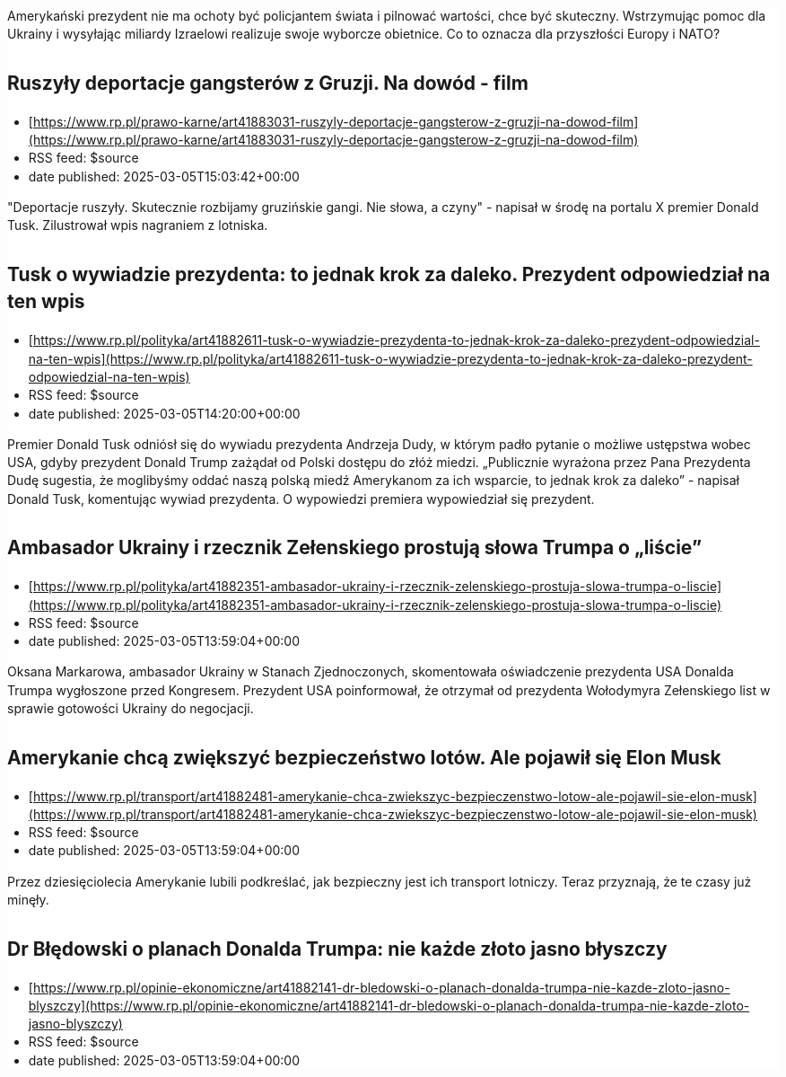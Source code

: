 Amerykański prezydent nie ma ochoty być policjantem świata i pilnować wartości, chce być skuteczny. Wstrzymując pomoc dla Ukrainy i wysyłając miliardy Izraelowi realizuje swoje wyborcze obietnice. Co to oznacza dla przyszłości Europy i NATO?

## Ruszyły deportacje gangsterów z Gruzji. Na dowód - film
 - [https://www.rp.pl/prawo-karne/art41883031-ruszyly-deportacje-gangsterow-z-gruzji-na-dowod-film](https://www.rp.pl/prawo-karne/art41883031-ruszyly-deportacje-gangsterow-z-gruzji-na-dowod-film)
 - RSS feed: $source
 - date published: 2025-03-05T15:03:42+00:00

"Deportacje ruszyły. Skutecznie rozbijamy gruzińskie gangi. Nie słowa, a czyny" - napisał w środę na portalu X premier Donald Tusk. Zilustrował wpis nagraniem z lotniska.

## Tusk o wywiadzie prezydenta: to jednak krok za daleko. Prezydent odpowiedział na ten wpis
 - [https://www.rp.pl/polityka/art41882611-tusk-o-wywiadzie-prezydenta-to-jednak-krok-za-daleko-prezydent-odpowiedzial-na-ten-wpis](https://www.rp.pl/polityka/art41882611-tusk-o-wywiadzie-prezydenta-to-jednak-krok-za-daleko-prezydent-odpowiedzial-na-ten-wpis)
 - RSS feed: $source
 - date published: 2025-03-05T14:20:00+00:00

Premier Donald Tusk odniósł się do wywiadu prezydenta Andrzeja Dudy, w którym padło pytanie o możliwe ustępstwa wobec USA, gdyby prezydent Donald Trump zażądał od Polski dostępu do złóż miedzi. „Publicznie wyrażona przez Pana Prezydenta Dudę sugestia, że moglibyśmy oddać naszą polską miedź Amerykanom za ich wsparcie, to jednak krok za daleko” - napisał Donald Tusk, komentując wywiad prezydenta. O wypowiedzi premiera wypowiedział się prezydent.

## Ambasador Ukrainy i rzecznik Zełenskiego prostują słowa Trumpa o „liście”
 - [https://www.rp.pl/polityka/art41882351-ambasador-ukrainy-i-rzecznik-zelenskiego-prostuja-slowa-trumpa-o-liscie](https://www.rp.pl/polityka/art41882351-ambasador-ukrainy-i-rzecznik-zelenskiego-prostuja-slowa-trumpa-o-liscie)
 - RSS feed: $source
 - date published: 2025-03-05T13:59:04+00:00

Oksana Markarowa, ambasador Ukrainy w Stanach Zjednoczonych, skomentowała oświadczenie prezydenta USA Donalda Trumpa wygłoszone przed Kongresem. Prezydent USA poinformował, że otrzymał od prezydenta Wołodymyra Zełenskiego list w sprawie gotowości Ukrainy do negocjacji.

## Amerykanie chcą zwiększyć bezpieczeństwo lotów. Ale pojawił się Elon Musk
 - [https://www.rp.pl/transport/art41882481-amerykanie-chca-zwiekszyc-bezpieczenstwo-lotow-ale-pojawil-sie-elon-musk](https://www.rp.pl/transport/art41882481-amerykanie-chca-zwiekszyc-bezpieczenstwo-lotow-ale-pojawil-sie-elon-musk)
 - RSS feed: $source
 - date published: 2025-03-05T13:59:04+00:00

Przez dziesięciolecia Amerykanie lubili podkreślać, jak bezpieczny jest ich transport lotniczy. Teraz przyznają, że te czasy już minęły.

## Dr Błędowski o planach Donalda Trumpa: nie każde złoto jasno błyszczy
 - [https://www.rp.pl/opinie-ekonomiczne/art41882141-dr-bledowski-o-planach-donalda-trumpa-nie-kazde-zloto-jasno-blyszczy](https://www.rp.pl/opinie-ekonomiczne/art41882141-dr-bledowski-o-planach-donalda-trumpa-nie-kazde-zloto-jasno-blyszczy)
 - RSS feed: $source
 - date published: 2025-03-05T13:59:04+00:00
